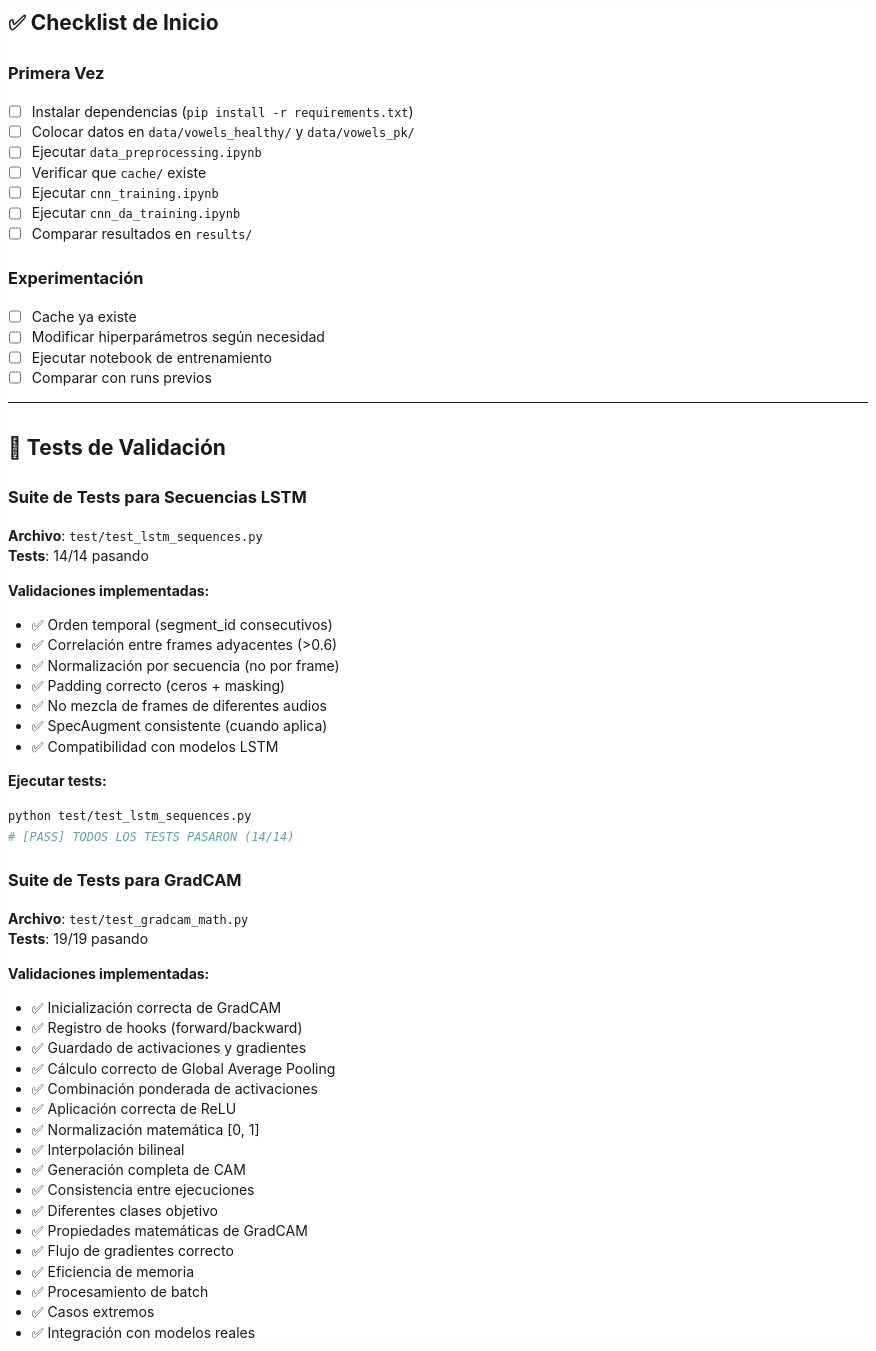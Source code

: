 ## ✅ Checklist de Inicio

### Primera Vez
- [ ] Instalar dependencias (`pip install -r requirements.txt`)
- [ ] Colocar datos en `data/vowels_healthy/` y `data/vowels_pk/`
- [ ] Ejecutar `data_preprocessing.ipynb`
- [ ] Verificar que `cache/` existe
- [ ] Ejecutar `cnn_training.ipynb`
- [ ] Ejecutar `cnn_da_training.ipynb`
- [ ] Comparar resultados en `results/`

### Experimentación
- [ ] Cache ya existe
- [ ] Modificar hiperparámetros según necesidad
- [ ] Ejecutar notebook de entrenamiento
- [ ] Comparar con runs previos

---

## 🧪 Tests de Validación

### Suite de Tests para Secuencias LSTM

**Archivo**: `test/test_lstm_sequences.py`  
**Tests**: 14/14 pasando

**Validaciones implementadas:**
- ✅ Orden temporal (segment_id consecutivos)
- ✅ Correlación entre frames adyacentes (>0.6)
- ✅ Normalización por secuencia (no por frame)
- ✅ Padding correcto (ceros + masking)
- ✅ No mezcla de frames de diferentes audios
- ✅ SpecAugment consistente (cuando aplica)
- ✅ Compatibilidad con modelos LSTM

**Ejecutar tests:**
```bash
python test/test_lstm_sequences.py
# [PASS] TODOS LOS TESTS PASARON (14/14)
```

### Suite de Tests para GradCAM

**Archivo**: `test/test_gradcam_math.py`  
**Tests**: 19/19 pasando

**Validaciones implementadas:**
- ✅ Inicialización correcta de GradCAM
- ✅ Registro de hooks (forward/backward)
- ✅ Guardado de activaciones y gradientes
- ✅ Cálculo correcto de Global Average Pooling
- ✅ Combinación ponderada de activaciones
- ✅ Aplicación correcta de ReLU
- ✅ Normalización matemática [0, 1]
- ✅ Interpolación bilineal
- ✅ Generación completa de CAM
- ✅ Consistencia entre ejecuciones
- ✅ Diferentes clases objetivo
- ✅ Propiedades matemáticas de GradCAM
- ✅ Flujo de gradientes correcto
- ✅ Eficiencia de memoria
- ✅ Procesamiento de batch
- ✅ Casos extremos
- ✅ Integración con modelos reales